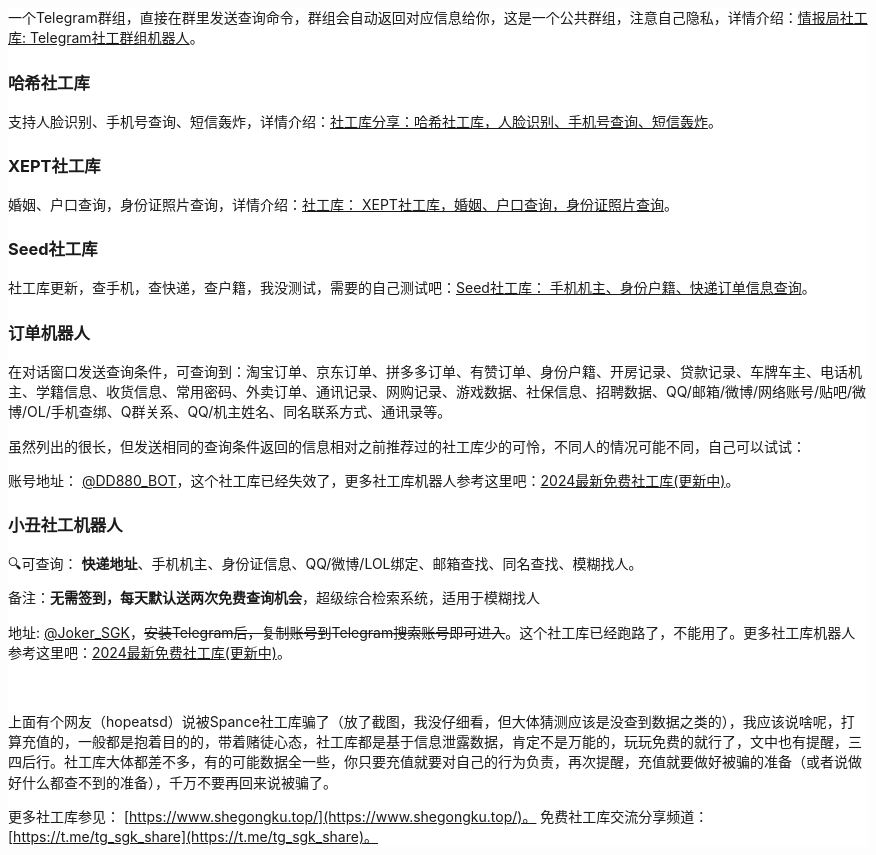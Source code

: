 一个Telegram群组，直接在群里发送查询命令，群组会自动返回对应信息给你，这是一个公共群组，注意自己隐私，详情介绍：[情报局社工库: Telegram社工群组机器人](https://www.shegongku.top/60.html)。


### 哈希社工库

支持人脸识别、手机号查询、短信轰炸，详情介绍：[社工库分享：哈希社工库，人脸识别、手机号查询、短信轰炸](https://www.shegongku.top/61.html)。



### XEPT社工库

婚姻、户口查询，身份证照片查询，详情介绍：<a href="https://www.shegongku.top/79.html" target="_blank">社工库： XEPT社工库，婚姻、户口查询，身份证照片查询</a>。 



### Seed社工库

社工库更新，查手机，查快递，查户籍，我没测试，需要的自己测试吧：<a href="https://www.shegongku.top/86.html" target="_blank">Seed社工库： 手机机主、身份户籍、快递订单信息查询</a>。 

### 订单机器人

在对话窗口发送查询条件，可查询到：淘宝订单、京东订单、拼多多订单、有赞订单、身份户籍、开房记录、贷款记录、车牌车主、电话机主、学籍信息、收货信息、常用密码、外卖订单、通讯记录、网购记录、游戏数据、社保信息、招聘数据、QQ/邮箱/微博/网络账号/贴吧/微博/OL/手机查绑、Q群关系、QQ/机主姓名、同名联系方式、通讯录等。

虽然列出的很长，但发送相同的查询条件返回的信息相对之前推荐过的社工库少的可怜，不同人的情况可能不同，自己可以试试：

账号地址： <a href="https://www.shegongku.top/56.html" target="_blank">@DD880_BOT</a>，这个社工库已经失效了，更多社工库机器人参考这里吧：<a href="https://www.shegongku.top/21.html" target="_blank" >2024最新免费社工库(更新中)</a>。


### 小丑社工机器人

🔍可查询： **快递地址**、手机机主、身份证信息、QQ/微博/LOL绑定、邮箱查找、同名查找、模糊找人。

备注：**无需签到，每天默认送两次免费查询机会**，超级综合检索系统，适用于模糊找人


地址: [@Joker_SGK](https://idouyin.io/41)，~~安装Telegram后，复制账号到Telegram搜索账号即可进入~~。这个社工库已经跑路了，不能用了。更多社工库机器人参考这里吧：<a href="https://www.shegongku.top/21.html" target="_blank" >2024最新免费社工库(更新中)</a>。


<br>


上面有个网友（hopeatsd）说被Spance社工库骗了（放了截图，我没仔细看，但大体猜测应该是没查到数据之类的），我应该说啥呢，打算充值的，一般都是抱着目的的，带着赌徒心态，社工库都是基于信息泄露数据，肯定不是万能的，玩玩免费的就行了，文中也有提醒，三四后行。社工库大体都差不多，有的可能数据全一些，你只要充值就要对自己的行为负责，再次提醒，充值就要做好被骗的准备（或者说做好什么都查不到的准备），千万不要再回来说被骗了。





更多社工库参见： [https://www.shegongku.top/](https://www.shegongku.top/)。
免费社工库交流分享频道：[https://t.me/tg_sgk_share](https://t.me/tg_sgk_share)。